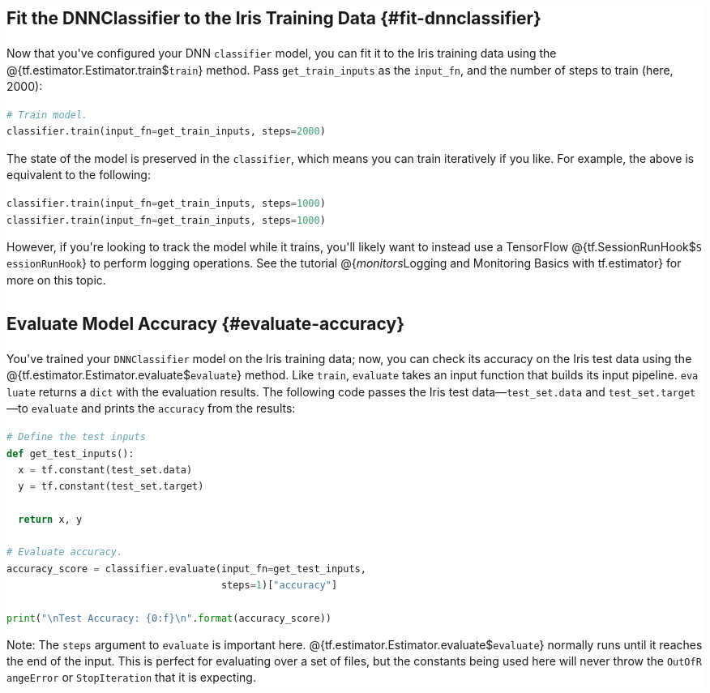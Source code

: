 ## Fit the DNNClassifier to the Iris Training Data {#fit-dnnclassifier}

Now that you've configured your DNN `classifier` model, you can fit it to the
Iris training data using the @{tf.estimator.Estimator.train$`train`} method.
Pass `get_train_inputs` as the `input_fn`, and the number of steps to train
(here, 2000):

```python
# Train model.
classifier.train(input_fn=get_train_inputs, steps=2000)
```

The state of the model is preserved in the `classifier`, which means you can
train iteratively if you like. For example, the above is equivalent to the
following:

```python
classifier.train(input_fn=get_train_inputs, steps=1000)
classifier.train(input_fn=get_train_inputs, steps=1000)
```

However, if you're looking to track the model while it trains, you'll likely
want to instead use a TensorFlow @{tf.SessionRunHook$`SessionRunHook`}
to perform logging operations. See the tutorial
@{$monitors$Logging and Monitoring Basics with tf.estimator}
for more on this topic.

## Evaluate Model Accuracy {#evaluate-accuracy}

You've trained your `DNNClassifier` model on the Iris training data; now, you
can check its accuracy on the Iris test data using the
@{tf.estimator.Estimator.evaluate$`evaluate`} method. Like `train`,
`evaluate` takes an input function that builds its input pipeline. `evaluate`
returns a `dict` with the evaluation results. The following code passes the Iris
test data&mdash;`test_set.data` and `test_set.target`&mdash;to `evaluate` and
prints the `accuracy` from the results:

```python
# Define the test inputs
def get_test_inputs():
  x = tf.constant(test_set.data)
  y = tf.constant(test_set.target)

  return x, y

# Evaluate accuracy.
accuracy_score = classifier.evaluate(input_fn=get_test_inputs,
                                     steps=1)["accuracy"]

print("\nTest Accuracy: {0:f}\n".format(accuracy_score))
```

Note: The `steps` argument to `evaluate` is important here.
@{tf.estimator.Estimator.evaluate$`evaluate`} normally runs until it reaches
the end of the input. This is perfect for evaluating over a set of files, but
the constants being used here will never throw the `OutOfRangeError` or
`StopIteration` that it is expecting.
